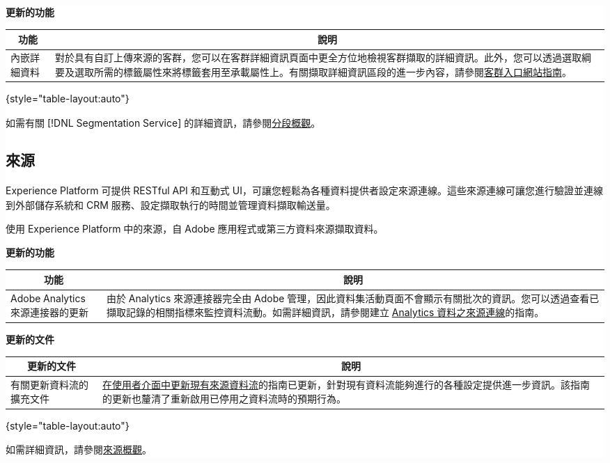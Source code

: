 **更新的功能**

| 功能 | 說明 |
| ------- | ----------- |
| 內嵌詳細資料 | 對於具有自訂上傳來源的客群，您可以在客群詳細資訊頁面中更全方位地檢視客群擷取的詳細資訊。此外，您可以透過選取綱要及選取所需的標籤屬性來將標籤套用至承載屬性上。有關擷取詳細資訊區段的進一步內容，請參閱[客群入口網站指南](../../segmentation/ui/audience-portal.md#ingestion-details)。 |

{style="table-layout:auto"}

如需有關 [!DNL Segmentation Service] 的詳細資訊，請參閱[分段概觀](../../segmentation/home.md)。

## 來源

Experience Platform 可提供 RESTful API 和互動式 UI，可讓您輕鬆為各種資料提供者設定來源連線。這些來源連線可讓您進行驗證並連線到外部儲存系統和 CRM 服務、設定擷取執行的時間並管理資料擷取輸送量。

使用 Experience Platform 中的來源，自 Adobe 應用程式或第三方資料來源擷取資料。

**更新的功能**

| 功能 | 說明 |
| --- | --- |
| Adobe Analytics 來源連接器的更新 | 由於 Analytics 來源連接器完全由 Adobe 管理，因此資料集活動頁面不會顯示有關批次的資訊。您可以透過查看已擷取記錄的相關指標來監控資料流動。如需詳細資訊，請參閱建立 [Analytics 資料之來源連線](../../sources/tutorials/ui/create/adobe-applications/analytics.md)的指南。 |

**更新的文件**

| 更新的文件 | 說明 |
| --- | --- |
| 有關更新資料流的擴充文件 | [在使用者介面中更新現有來源資料流](../../sources/tutorials/ui/update-dataflows.md)的指南已更新，針對現有資料流能夠進行的各種設定提供進一步資訊。該指南的更新也釐清了重新啟用已停用之資料流時的預期行為。 |

{style="table-layout:auto"}

如需詳細資訊，請參閱[來源概觀](../../sources/home.md)。
